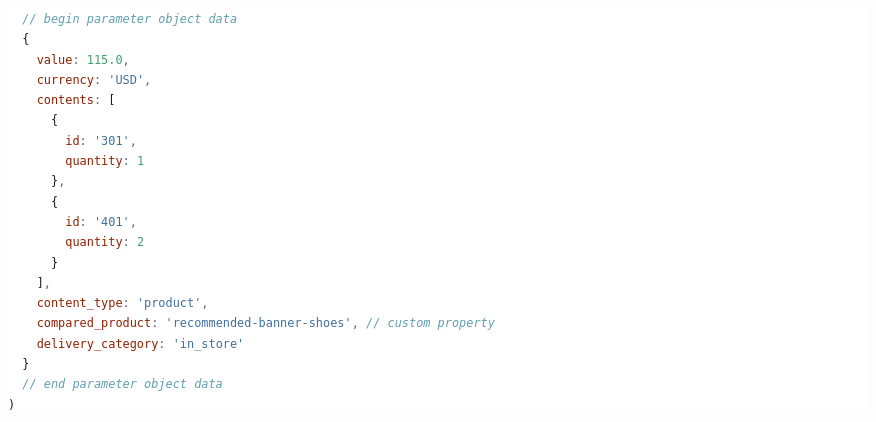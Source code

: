 ```javascript
  // begin parameter object data
  {
    value: 115.0,
    currency: 'USD',
    contents: [
      {
        id: '301',
        quantity: 1
      },
      {
        id: '401',
        quantity: 2
      }
    ],
    content_type: 'product',
    compared_product: 'recommended-banner-shoes', // custom property
    delivery_category: 'in_store'
  }
  // end parameter object data
)
```
